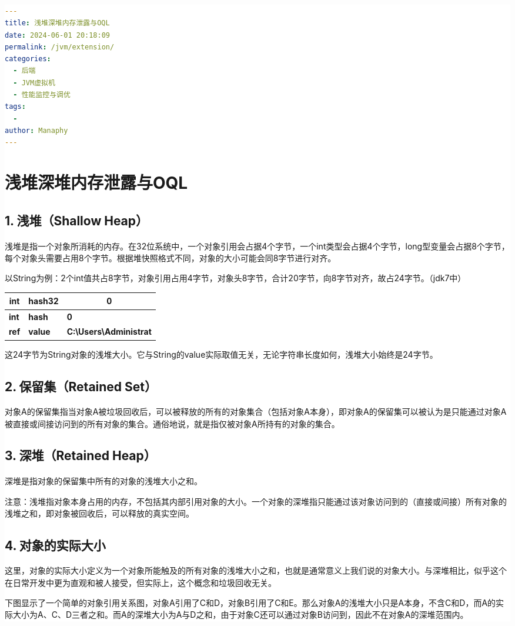 ```yaml
---
title: 浅堆深堆内存泄露与OQL
date: 2024-06-01 20:18:09
permalink: /jvm/extension/
categories:
  - 后端
  - JVM虚拟机
  - 性能监控与调优
tags:
  - 
author: Manaphy
---
```


# 浅堆深堆内存泄露与OQL

## 1. 浅堆（Shallow Heap）

浅堆是指一个对象所消耗的内存。在32位系统中，一个对象引用会占据4个字节，一个int类型会占据4个字节，long型变量会占据8个字节，每个对象头需要占用8个字节。根据堆快照格式不同，对象的大小可能会同8字节进行对齐。

以String为例：2个int值共占8字节，对象引用占用4字节，对象头8字节，合计20字节，向8字节对齐，故占24字节。（jdk7中）

| int     | hash32    | 0                        |
| ------- | --------- | ------------------------ |
| **int** | **hash**  | **0**                    |
| **ref** | **value** | **C:\Users\Administrat** |

这24字节为String对象的浅堆大小。它与String的value实际取值无关，无论字符串长度如何，浅堆大小始终是24字节。

## 2. 保留集（Retained Set）

对象A的保留集指当对象A被垃圾回收后，可以被释放的所有的对象集合（包括对象A本身），即对象A的保留集可以被认为是只能通过对象A被直接或间接访问到的所有对象的集合。通俗地说，就是指仅被对象A所持有的对象的集合。

## 3. 深堆（Retained Heap）

深堆是指对象的保留集中所有的对象的浅堆大小之和。

注意：浅堆指对象本身占用的内存，不包括其内部引用对象的大小。一个对象的深堆指只能通过该对象访问到的（直接或间接）所有对象的浅堆之和，即对象被回收后，可以释放的真实空间。

## 4. 对象的实际大小

这里，对象的实际大小定义为一个对象所能触及的所有对象的浅堆大小之和，也就是通常意义上我们说的对象大小。与深堆相比，似乎这个在日常开发中更为直观和被人接受，但实际上，这个概念和垃圾回收无关。

下图显示了一个简单的对象引用关系图，对象A引用了C和D，对象B引用了C和E。那么对象A的浅堆大小只是A本身，不含C和D，而A的实际大小为A、C、D三者之和。而A的深堆大小为A与D之和，由于对象C还可以通过对象B访问到，因此不在对象A的深堆范围内。
